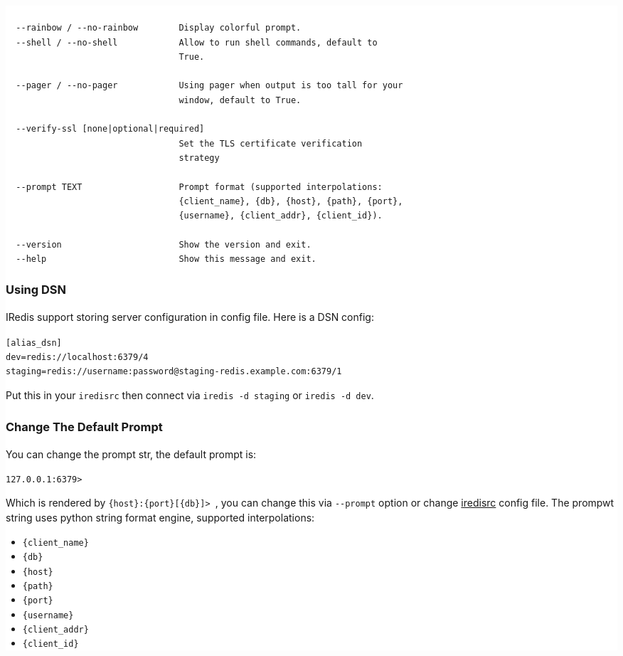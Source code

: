 ```

  --rainbow / --no-rainbow        Display colorful prompt.
  --shell / --no-shell            Allow to run shell commands, default to
                                  True.

  --pager / --no-pager            Using pager when output is too tall for your
                                  window, default to True.

  --verify-ssl [none|optional|required]
                                  Set the TLS certificate verification
                                  strategy

  --prompt TEXT                   Prompt format (supported interpolations:
                                  {client_name}, {db}, {host}, {path}, {port},
                                  {username}, {client_addr}, {client_id}).

  --version                       Show the version and exit.
  --help                          Show this message and exit.

```

### Using DSN

IRedis support storing server configuration in config file. Here is a DSN
config:

```
[alias_dsn]
dev=redis://localhost:6379/4
staging=redis://username:password@staging-redis.example.com:6379/1
```

Put this in your `iredisrc` then connect via `iredis -d staging` or
`iredis -d dev`.

### Change The Default Prompt

You can change the prompt str, the default prompt is:

```shell
127.0.0.1:6379>
```

Which is rendered by `{host}:{port}[{db}]> `, you can change this via `--prompt`
option or change
[iredisrc](https://github.com/laixintao/iredis/blob/master/iredis/data/iredisrc)
config file. The prompwt string uses python string format engine, supported
interpolations:

- `{client_name}`
- `{db}`
- `{host}`
- `{path}`
- `{port}`
- `{username}`
- `{client_addr}`
- `{client_id}`
